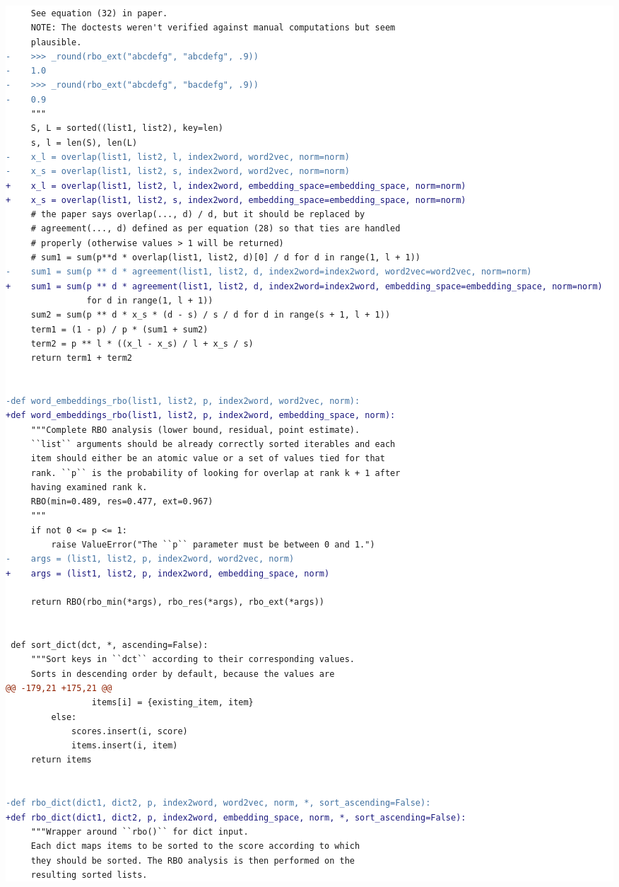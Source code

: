 ```diff
     See equation (32) in paper.
     NOTE: The doctests weren't verified against manual computations but seem
     plausible.
-    >>> _round(rbo_ext("abcdefg", "abcdefg", .9))
-    1.0
-    >>> _round(rbo_ext("abcdefg", "bacdefg", .9))
-    0.9
     """
     S, L = sorted((list1, list2), key=len)
     s, l = len(S), len(L)
-    x_l = overlap(list1, list2, l, index2word, word2vec, norm=norm)
-    x_s = overlap(list1, list2, s, index2word, word2vec, norm=norm)
+    x_l = overlap(list1, list2, l, index2word, embedding_space=embedding_space, norm=norm)
+    x_s = overlap(list1, list2, s, index2word, embedding_space=embedding_space, norm=norm)
     # the paper says overlap(..., d) / d, but it should be replaced by
     # agreement(..., d) defined as per equation (28) so that ties are handled
     # properly (otherwise values > 1 will be returned)
     # sum1 = sum(p**d * overlap(list1, list2, d)[0] / d for d in range(1, l + 1))
-    sum1 = sum(p ** d * agreement(list1, list2, d, index2word=index2word, word2vec=word2vec, norm=norm)
+    sum1 = sum(p ** d * agreement(list1, list2, d, index2word=index2word, embedding_space=embedding_space, norm=norm)
                for d in range(1, l + 1))
     sum2 = sum(p ** d * x_s * (d - s) / s / d for d in range(s + 1, l + 1))
     term1 = (1 - p) / p * (sum1 + sum2)
     term2 = p ** l * ((x_l - x_s) / l + x_s / s)
     return term1 + term2
 
 
-def word_embeddings_rbo(list1, list2, p, index2word, word2vec, norm):
+def word_embeddings_rbo(list1, list2, p, index2word, embedding_space, norm):
     """Complete RBO analysis (lower bound, residual, point estimate).
     ``list`` arguments should be already correctly sorted iterables and each
     item should either be an atomic value or a set of values tied for that
     rank. ``p`` is the probability of looking for overlap at rank k + 1 after
     having examined rank k.
     RBO(min=0.489, res=0.477, ext=0.967)
     """
     if not 0 <= p <= 1:
         raise ValueError("The ``p`` parameter must be between 0 and 1.")
-    args = (list1, list2, p, index2word, word2vec, norm)
+    args = (list1, list2, p, index2word, embedding_space, norm)
 
     return RBO(rbo_min(*args), rbo_res(*args), rbo_ext(*args))
 
 
 def sort_dict(dct, *, ascending=False):
     """Sort keys in ``dct`` according to their corresponding values.
     Sorts in descending order by default, because the values are
@@ -179,21 +175,21 @@
                 items[i] = {existing_item, item}
         else:
             scores.insert(i, score)
             items.insert(i, item)
     return items
 
 
-def rbo_dict(dict1, dict2, p, index2word, word2vec, norm, *, sort_ascending=False):
+def rbo_dict(dict1, dict2, p, index2word, embedding_space, norm, *, sort_ascending=False):
     """Wrapper around ``rbo()`` for dict input.
     Each dict maps items to be sorted to the score according to which
     they should be sorted. The RBO analysis is then performed on the
     resulting sorted lists.
```